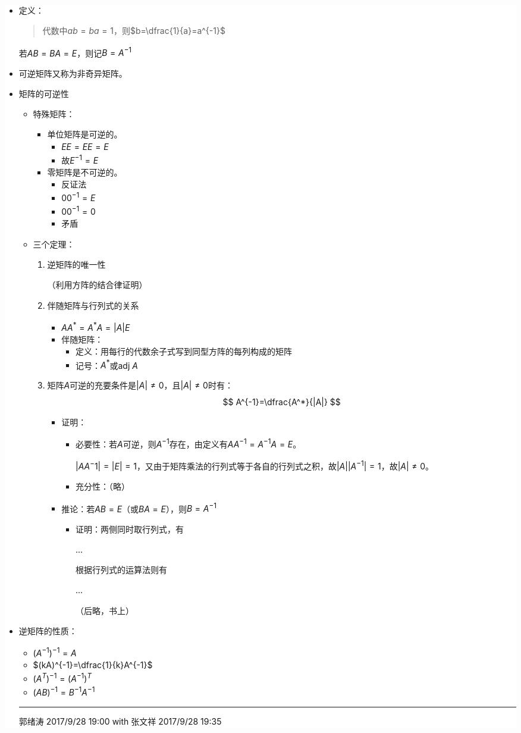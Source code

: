 - 定义：

  > 代数中$ab=ba=1$，则$b=\dfrac{1}{a}=a^{-1}$

  若$AB=BA=E$，则记$B=A^{-1}$

- 可逆矩阵又称为非奇异矩阵。

- 矩阵的可逆性

  - 特殊矩阵：

    - 单位矩阵是可逆的。
      - $EE=EE=E$
      - 故$E^{-1}=E$
    - 零矩阵是不可逆的。
      - 反证法
      - $00^{-1}=E$
      - $00^{-1}=0$
      - 矛盾

  - 三个定理：

    1. 逆矩阵的唯一性

       （利用方阵的结合律证明）

    2. 伴随矩阵与行列式的关系

       - $AA^*=A^*A=|A|E$
       - 伴随矩阵：
         - 定义：用每行的代数余子式写到同型方阵的每列构成的矩阵
         - 记号：$A^*$或$\mathrm{adj}\ A$

    3. 矩阵$A$可逆的充要条件是$|A|\neq 0$，且$|A|\neq 0$时有：
       $$
       A^{-1}=\dfrac{A^*}{|A|}
       $$

       - 证明：

         - 必要性：若$A$可逆，则$A^{-1}$存在，由定义有$AA^{-1}=A^{-1}A=E$。

           $|AA^-1|=|E|=1$，又由于矩阵乘法的行列式等于各自的行列式之积，故$|A||A^{-1}|=1$，故$|A|\neq 0$。

         - 充分性：（略）

       - 推论：若$AB=E$（或$BA=E$），则$B=A^{-1}$

         - 证明：两侧同时取行列式，有

           ...

           根据行列式的运算法则有

           ...

           （后略，书上）

- 逆矩阵的性质：

  - $(A^{-1})^{-1}=A$
  - $(kA)^{-1}=\dfrac{1}{k}A^{-1}​$
  - $(A^T)^{-1}=(A^{-1})^T$
  - $(AB)^{-1}=B^{-1}A^{-1}$

  ---

  郭绪涛 2017/9/28 19:00
  with 张文祥 2017/9/28 19:35